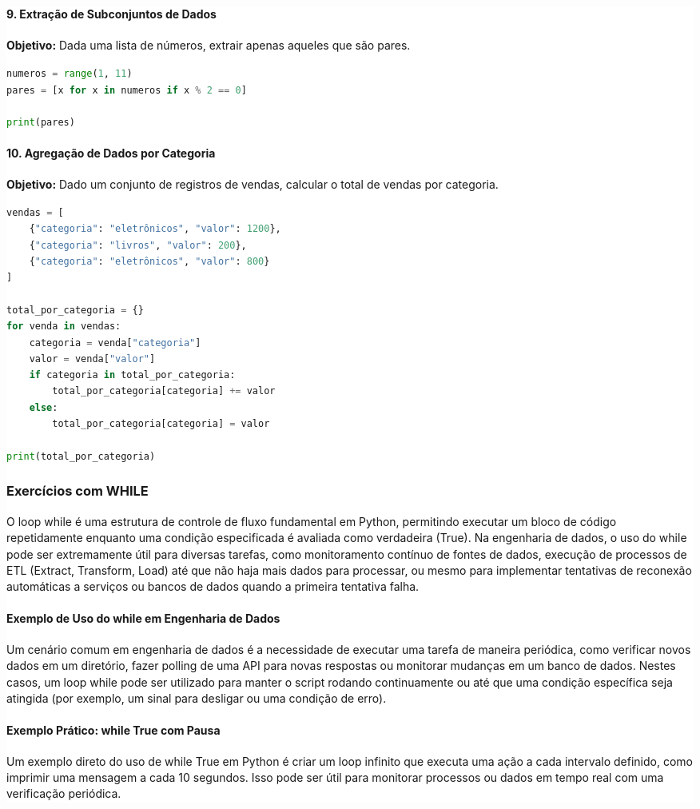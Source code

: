 #### 9. Extração de Subconjuntos de Dados

**Objetivo:** Dada uma lista de números, extrair apenas aqueles que são pares.

```python
numeros = range(1, 11)
pares = [x for x in numeros if x % 2 == 0]

print(pares)
```

#### 10. Agregação de Dados por Categoria

**Objetivo:** Dado um conjunto de registros de vendas, calcular o total de vendas por categoria.

```python
vendas = [
    {"categoria": "eletrônicos", "valor": 1200},
    {"categoria": "livros", "valor": 200},
    {"categoria": "eletrônicos", "valor": 800}
]

total_por_categoria = {}
for venda in vendas:
    categoria = venda["categoria"]
    valor = venda["valor"]
    if categoria in total_por_categoria:
        total_por_categoria[categoria] += valor
    else:
        total_por_categoria[categoria] = valor

print(total_por_categoria)
```

### Exercícios com WHILE

O loop while é uma estrutura de controle de fluxo fundamental em Python, permitindo executar um bloco de código repetidamente enquanto uma condição especificada é avaliada como verdadeira (True). Na engenharia de dados, o uso do while pode ser extremamente útil para diversas tarefas, como monitoramento contínuo de fontes de dados, execução de processos de ETL (Extract, Transform, Load) até que não haja mais dados para processar, ou mesmo para implementar tentativas de reconexão automáticas a serviços ou bancos de dados quando a primeira tentativa falha.

#### Exemplo de Uso do while em Engenharia de Dados
Um cenário comum em engenharia de dados é a necessidade de executar uma tarefa de maneira periódica, como verificar novos dados em um diretório, fazer polling de uma API para novas respostas ou monitorar mudanças em um banco de dados. Nestes casos, um loop while pode ser utilizado para manter o script rodando continuamente ou até que uma condição específica seja atingida (por exemplo, um sinal para desligar ou uma condição de erro).

#### Exemplo Prático: while True com Pausa

Um exemplo direto do uso de while True em Python é criar um loop infinito que executa uma ação a cada intervalo definido, como imprimir uma mensagem a cada 10 segundos. Isso pode ser útil para monitorar processos ou dados em tempo real com uma verificação periódica.
